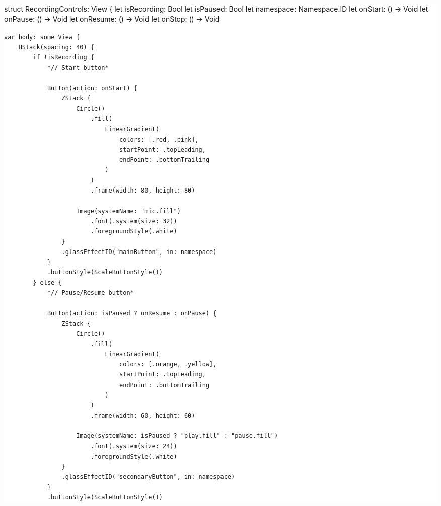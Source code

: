 struct RecordingControls: View {
    let isRecording: Bool
    let isPaused: Bool
    let namespace: Namespace.ID
    let onStart: () -> Void
    let onPause: () -> Void
    let onResume: () -> Void
    let onStop: () -> Void
    
    var body: some View {
        HStack(spacing: 40) {
            if !isRecording {
                *// Start button*

                Button(action: onStart) {
                    ZStack {
                        Circle()
                            .fill(
                                LinearGradient(
                                    colors: [.red, .pink],
                                    startPoint: .topLeading,
                                    endPoint: .bottomTrailing
                                )
                            )
                            .frame(width: 80, height: 80)
                        
                        Image(systemName: "mic.fill")
                            .font(.system(size: 32))
                            .foregroundStyle(.white)
                    }
                    .glassEffectID("mainButton", in: namespace)
                }
                .buttonStyle(ScaleButtonStyle())
            } else {
                *// Pause/Resume button*

                Button(action: isPaused ? onResume : onPause) {
                    ZStack {
                        Circle()
                            .fill(
                                LinearGradient(
                                    colors: [.orange, .yellow],
                                    startPoint: .topLeading,
                                    endPoint: .bottomTrailing
                                )
                            )
                            .frame(width: 60, height: 60)
                        
                        Image(systemName: isPaused ? "play.fill" : "pause.fill")
                            .font(.system(size: 24))
                            .foregroundStyle(.white)
                    }
                    .glassEffectID("secondaryButton", in: namespace)
                }
                .buttonStyle(ScaleButtonStyle())
                